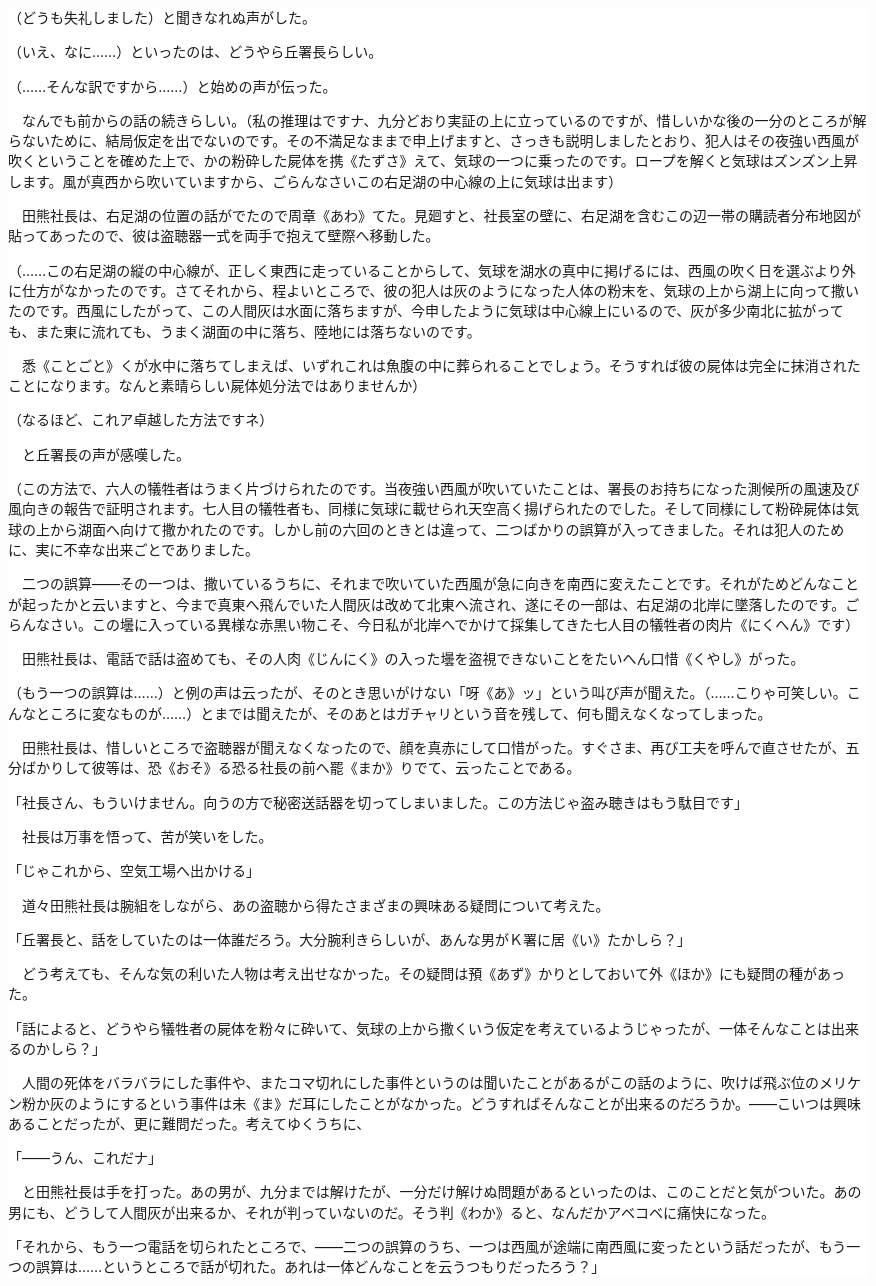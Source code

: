 （どうも失礼しました）と聞きなれぬ声がした。

（いえ、なに……）といったのは、どうやら丘署長らしい。

（……そんな訳ですから……）と始めの声が伝った。

　なんでも前からの話の続きらしい。（私の推理はですナ、九分どおり実証の上に立っているのですが、惜しいかな後の一分のところが解らないために、結局仮定を出でないのです。その不満足なままで申上げますと、さっきも説明しましたとおり、犯人はその夜強い西風が吹くということを確めた上で、かの粉砕した屍体を携《たずさ》えて、気球の一つに乗ったのです。ロープを解くと気球はズンズン上昇します。風が真西から吹いていますから、ごらんなさいこの右足湖の中心線の上に気球は出ます）

　田熊社長は、右足湖の位置の話がでたので周章《あわ》てた。見廻すと、社長室の壁に、右足湖を含むこの辺一帯の購読者分布地図が貼ってあったので、彼は盗聴器一式を両手で抱えて壁際へ移動した。

（……この右足湖の縦の中心線が、正しく東西に走っていることからして、気球を湖水の真中に掲げるには、西風の吹く日を選ぶより外に仕方がなかったのです。さてそれから、程よいところで、彼の犯人は灰のようになった人体の粉末を、気球の上から湖上に向って撒いたのです。西風にしたがって、この人間灰は水面に落ちますが、今申したように気球は中心線上にいるので、灰が多少南北に拡がっても、また東に流れても、うまく湖面の中に落ち、陸地には落ちないのです。

　悉《ことごと》くが水中に落ちてしまえば、いずれこれは魚腹の中に葬られることでしょう。そうすれば彼の屍体は完全に抹消されたことになります。なんと素晴らしい屍体処分法ではありませんか）

（なるほど、これア卓越した方法ですネ）

　と丘署長の声が感嘆した。

（この方法で、六人の犠牲者はうまく片づけられたのです。当夜強い西風が吹いていたことは、署長のお持ちになった測候所の風速及び風向きの報告で証明されます。七人目の犠牲者も、同様に気球に載せられ天空高く揚げられたのでした。そして同様にして粉砕屍体は気球の上から湖面へ向けて撒かれたのです。しかし前の六回のときとは違って、二つばかりの誤算が入ってきました。それは犯人のために、実に不幸な出来ごとでありました。

　二つの誤算――その一つは、撒いているうちに、それまで吹いていた西風が急に向きを南西に変えたことです。それがためどんなことが起ったかと云いますと、今まで真東へ飛んでいた人間灰は改めて北東へ流され、遂にその一部は、右足湖の北岸に墜落したのです。ごらんなさい。この壜に入っている異様な赤黒い物こそ、今日私が北岸へでかけて採集してきた七人目の犠牲者の肉片《にくへん》です）

　田熊社長は、電話で話は盗めても、その人肉《じんにく》の入った壜を盗視できないことをたいへん口惜《くやし》がった。

（もう一つの誤算は……）と例の声は云ったが、そのとき思いがけない「呀《あ》ッ」という叫び声が聞えた。（……こりゃ可笑しい。こんなところに変なものが……）とまでは聞えたが、そのあとはガチャリという音を残して、何も聞えなくなってしまった。

　田熊社長は、惜しいところで盗聴器が聞えなくなったので、顔を真赤にして口惜がった。すぐさま、再び工夫を呼んで直させたが、五分ばかりして彼等は、恐《おそ》る恐る社長の前へ罷《まか》りでて、云ったことである。

「社長さん、もういけません。向うの方で秘密送話器を切ってしまいました。この方法じゃ盗み聴きはもう駄目です」

　社長は万事を悟って、苦が笑いをした。

「じゃこれから、空気工場へ出かける」

　道々田熊社長は腕組をしながら、あの盗聴から得たさまざまの興味ある疑問について考えた。

「丘署長と、話をしていたのは一体誰だろう。大分腕利きらしいが、あんな男がＫ署に居《い》たかしら？」

　どう考えても、そんな気の利いた人物は考え出せなかった。その疑問は預《あず》かりとしておいて外《ほか》にも疑問の種があった。

「話によると、どうやら犠牲者の屍体を粉々に砕いて、気球の上から撒くいう仮定を考えているようじゃったが、一体そんなことは出来るのかしら？」

　人間の死体をバラバラにした事件や、またコマ切れにした事件というのは聞いたことがあるがこの話のように、吹けば飛ぶ位のメリケン粉か灰のようにするという事件は未《ま》だ耳にしたことがなかった。どうすればそんなことが出来るのだろうか。――こいつは興味あることだったが、更に難問だった。考えてゆくうちに、

「――うん、これだナ」

　と田熊社長は手を打った。あの男が、九分までは解けたが、一分だけ解けぬ問題があるといったのは、このことだと気がついた。あの男にも、どうして人間灰が出来るか、それが判っていないのだ。そう判《わか》ると、なんだかアベコベに痛快になった。

「それから、もう一つ電話を切られたところで、――二つの誤算のうち、一つは西風が途端に南西風に変ったという話だったが、もう一つの誤算は……というところで話が切れた。あれは一体どんなことを云うつもりだったろう？」
